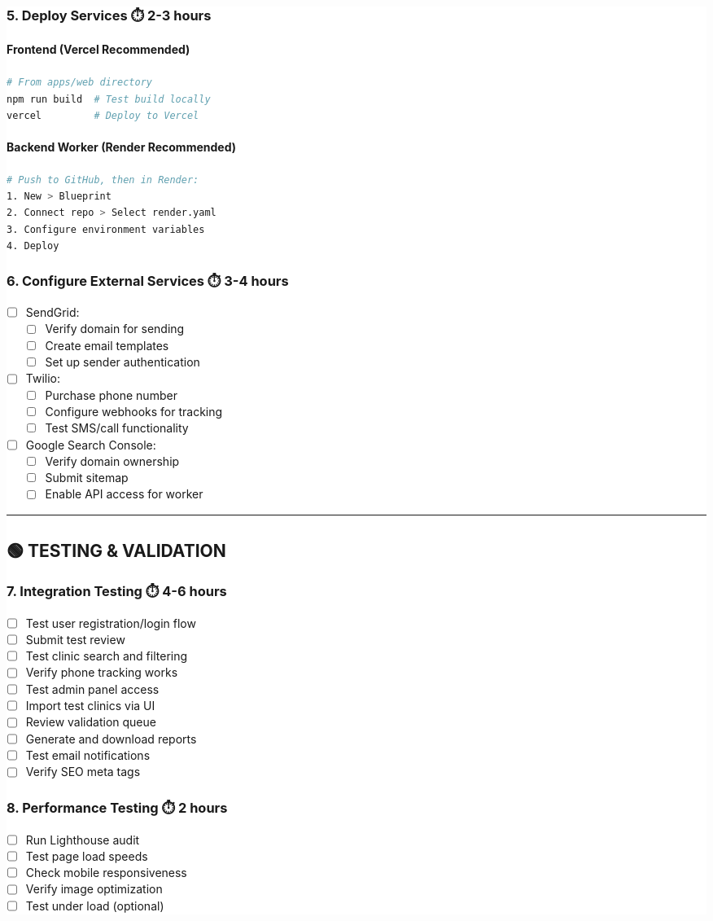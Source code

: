 ### 5. Deploy Services ⏱️ 2-3 hours

#### Frontend (Vercel Recommended)
```bash
# From apps/web directory
npm run build  # Test build locally
vercel         # Deploy to Vercel
```

#### Backend Worker (Render Recommended)
```bash
# Push to GitHub, then in Render:
1. New > Blueprint
2. Connect repo > Select render.yaml
3. Configure environment variables
4. Deploy
```

### 6. Configure External Services ⏱️ 3-4 hours
- [ ] SendGrid:
  - [ ] Verify domain for sending
  - [ ] Create email templates
  - [ ] Set up sender authentication
- [ ] Twilio:
  - [ ] Purchase phone number
  - [ ] Configure webhooks for tracking
  - [ ] Test SMS/call functionality
- [ ] Google Search Console:
  - [ ] Verify domain ownership
  - [ ] Submit sitemap
  - [ ] Enable API access for worker

---

## 🟢 TESTING & VALIDATION

### 7. Integration Testing ⏱️ 4-6 hours
- [ ] Test user registration/login flow
- [ ] Submit test review
- [ ] Test clinic search and filtering
- [ ] Verify phone tracking works
- [ ] Test admin panel access
- [ ] Import test clinics via UI
- [ ] Review validation queue
- [ ] Generate and download reports
- [ ] Test email notifications
- [ ] Verify SEO meta tags

### 8. Performance Testing ⏱️ 2 hours
- [ ] Run Lighthouse audit
- [ ] Test page load speeds
- [ ] Check mobile responsiveness
- [ ] Verify image optimization
- [ ] Test under load (optional)
